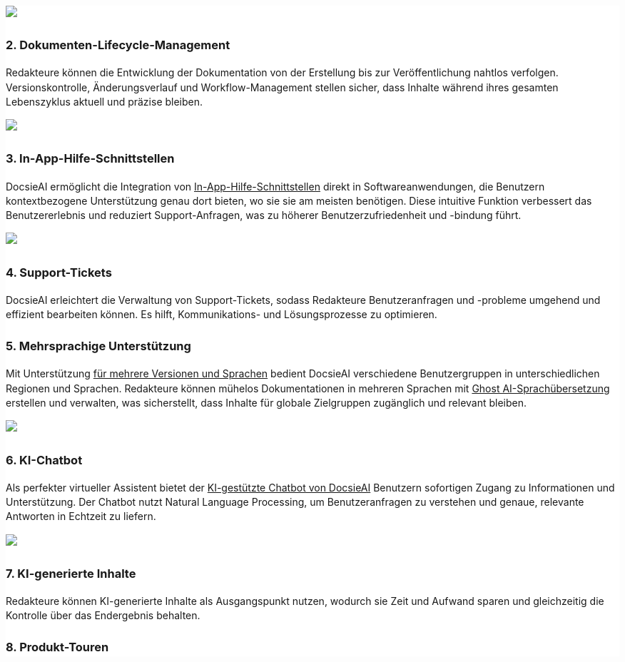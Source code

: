 ![](https://cdn.docsie.io/workspace_PfNzfGj3YfKKtTO4T/doc_QiqgSuNoJpspcExF3/file_Vl9fDsHjHck9cJKt2/image6.png)

### 2. Dokumenten-Lifecycle-Management

Redakteure können die Entwicklung der Dokumentation von der Erstellung bis zur Veröffentlichung nahtlos verfolgen. Versionskontrolle, Änderungsverlauf und Workflow-Management stellen sicher, dass Inhalte während ihres gesamten Lebenszyklus aktuell und präzise bleiben.

![](https://cdn.docsie.io/workspace_PfNzfGj3YfKKtTO4T/doc_QiqgSuNoJpspcExF3/file_WFOXarAqoYxkAAP2X/image2.png)

### 3. In-App-Hilfe-Schnittstellen

DocsieAI ermöglicht die Integration von [In-App-Hilfe-Schnittstellen](https://site.docsie.io/in-app-help-and-support) direkt in Softwareanwendungen, die Benutzern kontextbezogene Unterstützung genau dort bieten, wo sie sie am meisten benötigen. Diese intuitive Funktion verbessert das Benutzererlebnis und reduziert Support-Anfragen, was zu höherer Benutzerzufriedenheit und -bindung führt.

![](https://cdn.docsie.io/workspace_PfNzfGj3YfKKtTO4T/doc_QiqgSuNoJpspcExF3/file_iwC78KZGfPKGR1NlO/image1.png)

### 4. Support-Tickets

DocsieAI erleichtert die Verwaltung von Support-Tickets, sodass Redakteure Benutzeranfragen und -probleme umgehend und effizient bearbeiten können. Es hilft, Kommunikations- und Lösungsprozesse zu optimieren.

### 5. Mehrsprachige Unterstützung

Mit Unterstützung [für mehrere Versionen und Sprachen](https://site.docsie.io/documentation-with-multiple-versions-and-languages) bedient DocsieAI verschiedene Benutzergruppen in unterschiedlichen Regionen und Sprachen. Redakteure können mühelos Dokumentationen in mehreren Sprachen mit [Ghost AI-Sprachübersetzung](https://site.docsie.io/ghost-ai-language-translation) erstellen und verwalten, was sicherstellt, dass Inhalte für globale Zielgruppen zugänglich und relevant bleiben.

![](https://cdn.docsie.io/workspace_PfNzfGj3YfKKtTO4T/doc_QiqgSuNoJpspcExF3/file_yIHlnFMiRGN7R2fV6/image7.png)

### 6. KI-Chatbot

Als perfekter virtueller Assistent bietet der [KI-gestützte Chatbot von DocsieAI](https://site.docsie.io/docsie-chat-llm-generative-ai) Benutzern sofortigen Zugang zu Informationen und Unterstützung. Der Chatbot nutzt Natural Language Processing, um Benutzeranfragen zu verstehen und genaue, relevante Antworten in Echtzeit zu liefern.

![](https://cdn.docsie.io/workspace_PfNzfGj3YfKKtTO4T/doc_QiqgSuNoJpspcExF3/file_9b8wLAJd8eEkyWJC6/image3.png)

### 7. KI-generierte Inhalte

Redakteure können KI-generierte Inhalte als Ausgangspunkt nutzen, wodurch sie Zeit und Aufwand sparen und gleichzeitig die Kontrolle über das Endergebnis behalten.

### 8. Produkt-Touren
